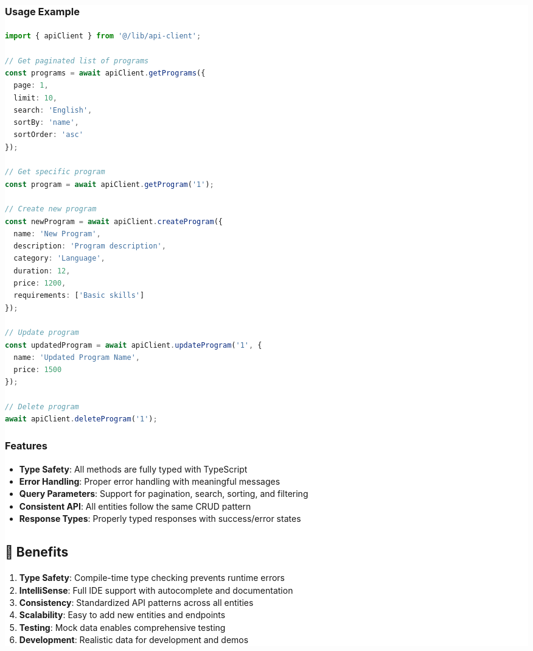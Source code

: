 ### Usage Example

```typescript
import { apiClient } from '@/lib/api-client';

// Get paginated list of programs
const programs = await apiClient.getPrograms({
  page: 1,
  limit: 10,
  search: 'English',
  sortBy: 'name',
  sortOrder: 'asc'
});

// Get specific program
const program = await apiClient.getProgram('1');

// Create new program
const newProgram = await apiClient.createProgram({
  name: 'New Program',
  description: 'Program description',
  category: 'Language',
  duration: 12,
  price: 1200,
  requirements: ['Basic skills']
});

// Update program
const updatedProgram = await apiClient.updateProgram('1', {
  name: 'Updated Program Name',
  price: 1500
});

// Delete program
await apiClient.deleteProgram('1');
```

### Features

- **Type Safety**: All methods are fully typed with TypeScript
- **Error Handling**: Proper error handling with meaningful messages
- **Query Parameters**: Support for pagination, search, sorting, and filtering
- **Consistent API**: All entities follow the same CRUD pattern
- **Response Types**: Properly typed responses with success/error states

## 🎯 Benefits

1. **Type Safety**: Compile-time type checking prevents runtime errors
2. **IntelliSense**: Full IDE support with autocomplete and documentation
3. **Consistency**: Standardized API patterns across all entities
4. **Scalability**: Easy to add new entities and endpoints
5. **Testing**: Mock data enables comprehensive testing
6. **Development**: Realistic data for development and demos

